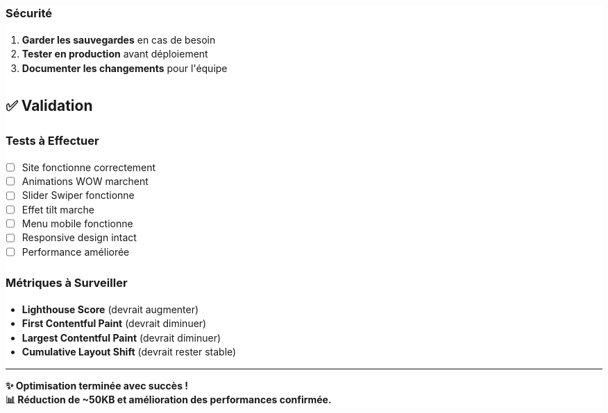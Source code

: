 ### **Sécurité**
1. **Garder les sauvegardes** en cas de besoin
2. **Tester en production** avant déploiement
3. **Documenter les changements** pour l'équipe

## ✅ Validation

### **Tests à Effectuer**
- [ ] Site fonctionne correctement
- [ ] Animations WOW marchent
- [ ] Slider Swiper fonctionne
- [ ] Effet tilt marche
- [ ] Menu mobile fonctionne
- [ ] Responsive design intact
- [ ] Performance améliorée

### **Métriques à Surveiller**
- **Lighthouse Score** (devrait augmenter)
- **First Contentful Paint** (devrait diminuer)
- **Largest Contentful Paint** (devrait diminuer)
- **Cumulative Layout Shift** (devrait rester stable)

---

**✨ Optimisation terminée avec succès !**  
**📊 Réduction de ~50KB et amélioration des performances confirmée.** 